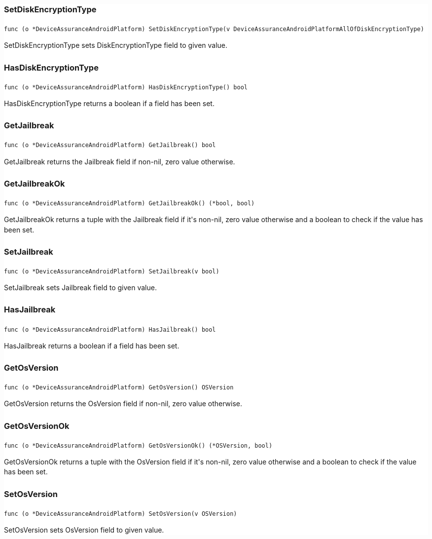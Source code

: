 ### SetDiskEncryptionType

`func (o *DeviceAssuranceAndroidPlatform) SetDiskEncryptionType(v DeviceAssuranceAndroidPlatformAllOfDiskEncryptionType)`

SetDiskEncryptionType sets DiskEncryptionType field to given value.

### HasDiskEncryptionType

`func (o *DeviceAssuranceAndroidPlatform) HasDiskEncryptionType() bool`

HasDiskEncryptionType returns a boolean if a field has been set.

### GetJailbreak

`func (o *DeviceAssuranceAndroidPlatform) GetJailbreak() bool`

GetJailbreak returns the Jailbreak field if non-nil, zero value otherwise.

### GetJailbreakOk

`func (o *DeviceAssuranceAndroidPlatform) GetJailbreakOk() (*bool, bool)`

GetJailbreakOk returns a tuple with the Jailbreak field if it's non-nil, zero value otherwise
and a boolean to check if the value has been set.

### SetJailbreak

`func (o *DeviceAssuranceAndroidPlatform) SetJailbreak(v bool)`

SetJailbreak sets Jailbreak field to given value.

### HasJailbreak

`func (o *DeviceAssuranceAndroidPlatform) HasJailbreak() bool`

HasJailbreak returns a boolean if a field has been set.

### GetOsVersion

`func (o *DeviceAssuranceAndroidPlatform) GetOsVersion() OSVersion`

GetOsVersion returns the OsVersion field if non-nil, zero value otherwise.

### GetOsVersionOk

`func (o *DeviceAssuranceAndroidPlatform) GetOsVersionOk() (*OSVersion, bool)`

GetOsVersionOk returns a tuple with the OsVersion field if it's non-nil, zero value otherwise
and a boolean to check if the value has been set.

### SetOsVersion

`func (o *DeviceAssuranceAndroidPlatform) SetOsVersion(v OSVersion)`

SetOsVersion sets OsVersion field to given value.
